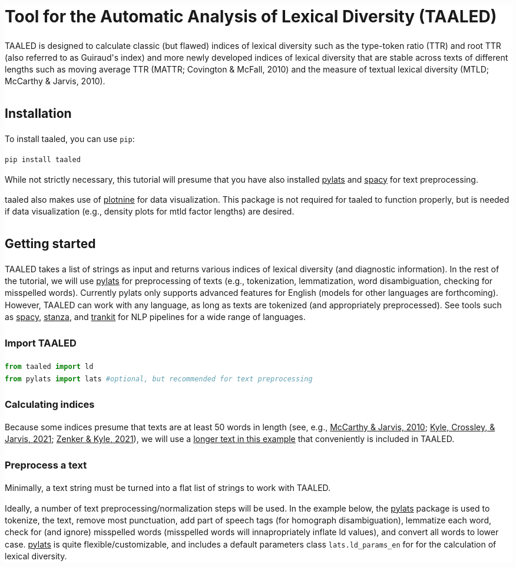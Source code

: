 # Tool for the Automatic Analysis of Lexical Diversity (TAALED)
TAALED is designed to calculate classic (but flawed) indices of lexical diversity such as the type-token ratio (TTR) and root TTR (also referred to as Guiraud's index) and more newly developed indices of lexical diversity that are stable across texts of different lengths such as moving average TTR (MATTR; Covington & McFall, 2010) and the measure of textual lexical diversity (MTLD; McCarthy & Jarvis, 2010).

## Installation
To install taaled, you can use `pip`:

```bash
pip install taaled
```
While not strictly necessary, this tutorial will presume that you have also installed [pylats](https://github.com/LCR-ADS-Lab/pylats) and [spacy](https://spacy.io/) for text preprocessing.

taaled also makes use of [plotnine](https://plotnine.readthedocs.io/en/stable/installation.html) for data visualization. This package is not required for taaled to function properly, but is needed if data visualization (e.g., density plots for mtld factor lengths) are desired.

## Getting started
TAALED takes a list of strings as input and returns various indices of lexical diversity (and diagnostic information). In the rest of the tutorial, we will use [pylats](https://github.com/LCR-ADS-Lab/pylats) for preprocessing of texts (e.g., tokenization, lemmatization, word disambiguation, checking for misspelled words). Currently pylats only supports advanced features for English (models for other languages are forthcoming). However, TAALED can work with any language, as long as texts are tokenized (and appropriately preprocessed). See tools such as [spacy](https://spacy.io/), [stanza](https://stanfordnlp.github.io/stanza/), and [trankit](https://github.com/nlp-uoregon/trankit) for NLP pipelines for a wide range of languages.

### Import TAALED
```python
from taaled import ld
from pylats import lats #optional, but recommended for text preprocessing
```

### Calculating indices
Because some indices presume that texts are at least 50 words in length (see, e.g., [McCarthy & Jarvis, 2010](https://link.springer.com/article/10.3758/BRM.42.2.381); [Kyle, Crossley, & Jarvis, 2021](https://doi.org/10.1080/15434303.2020.1844205); [Zenker & Kyle, 2021](https://doi.org/10.1016/j.asw.2020.100505)), we will use a [longer text in this example](https://catalog.ldc.upenn.edu/desc/addenda/LDC2014T06.orig.txt) that conveniently is included in TAALED.

### Preprocess a text
Minimally, a text string must be turned into a flat list of strings to work with TAALED.

Ideally, a number of text preprocessing/normalization steps will be used. In the example below, the [pylats](https://github.com/LCR-ADS-Lab/pylats) package is used to tokenize, the text, remove most punctuation, add part of speech tags (for homograph disambiguation), lemmatize each word, check for (and ignore) misspelled words (misspelled words will innapropriately inflate ld values), and convert all words to lower case. [pylats](https://github.com/LCR-ADS-Lab/pylats) is quite flexible/customizable, and includes a default parameters class `lats.ld_params_en` for for the calculation of lexical diversity.
